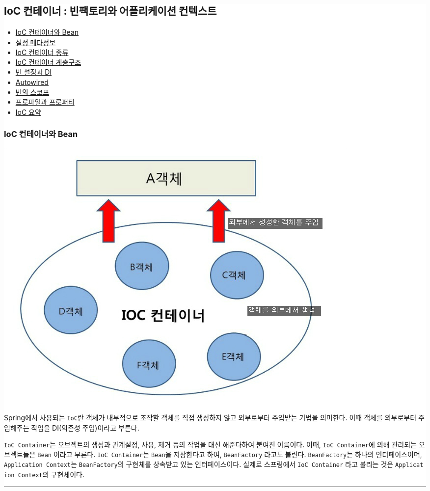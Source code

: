 ## IoC 컨테이너 : 빈팩토리와 어플리케이션 컨텍스트

- [IoC 컨테이너와 Bean](#ioc-컨테이너와-bean)
- [설정 메타정보](#설정-메타정보)
- [IoC 컨테이너 종류](#ioc-컨테이너의-종류)
- [IoC 컨테이너 계층구조](#ioc-컨테이너-계층구조)
- [빈 설정과 DI](#빈-설정과-di)
- [Autowired](#@Autowired/@Inject를-이용한-di)
- [빈의 스코프](#스코프)
- [프로파일과 프로퍼티](#런타임-환경과-프로파일)
- [IoC 요약](#ioc-요약)

### IoC 컨테이너와 Bean

![IoC컨테이너](../images/IoC컨테이너1.jpg)

Spring에서 사용되는 `IoC`란 객체가 내부적으로 조작할 객체를 직접 생성하지 않고 외부로부터 주입받는 기법을 의미한다. 이때 객체를 외부로부터 주입해주는 작업을 DI(의존성 주입)이라고 부른다.

`IoC Container`는 오브젝트의 생성과 관계설정, 사용, 제거 등의 작업을 대신 해준다하여 붙여진 이름이다. 이때, `IoC Container`에 의해 관리되는 오브젝트들은 `Bean` 이라고 부른다. `IoC Container`는 `Bean`을 저장한다고 하여, `BeanFactory` 라고도 불린다. `BeanFactory`는 하나의 인터페이스이며, `Application Context`는 `BeanFactory`의 구현체를 상속받고 있는 인터페이스이다. 실제로 스프링에서 `IoC Container` 라고 불리는 것은 `Application Context`의 구현체이다.

<hr>
